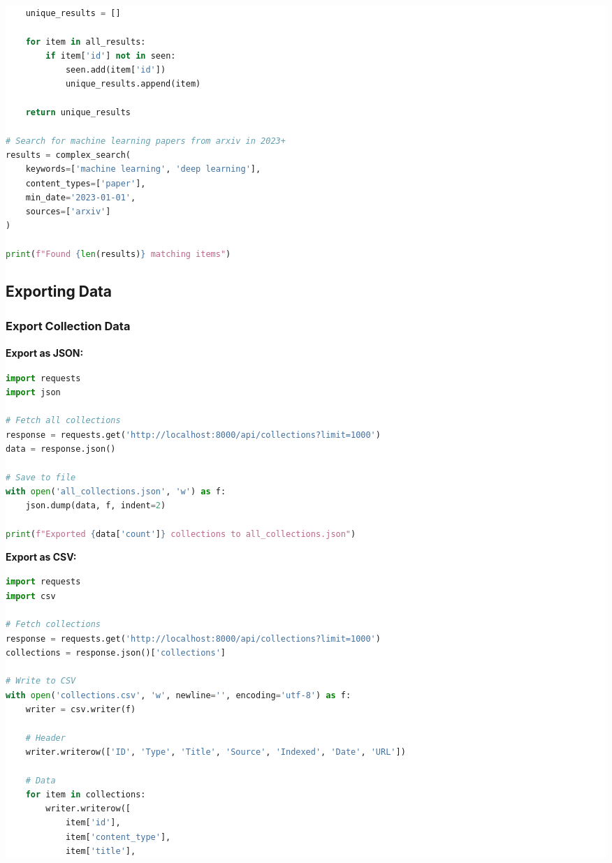 ```python
    unique_results = []

    for item in all_results:
        if item['id'] not in seen:
            seen.add(item['id'])
            unique_results.append(item)

    return unique_results

# Search for machine learning papers from arxiv in 2023+
results = complex_search(
    keywords=['machine learning', 'deep learning'],
    content_types=['paper'],
    min_date='2023-01-01',
    sources=['arxiv']
)

print(f"Found {len(results)} matching items")
```

## Exporting Data

### Export Collection Data

**Export as JSON:**

```python
import requests
import json

# Fetch all collections
response = requests.get('http://localhost:8000/api/collections?limit=1000')
data = response.json()

# Save to file
with open('all_collections.json', 'w') as f:
    json.dump(data, f, indent=2)

print(f"Exported {data['count']} collections to all_collections.json")
```

**Export as CSV:**

```python
import requests
import csv

# Fetch collections
response = requests.get('http://localhost:8000/api/collections?limit=1000')
collections = response.json()['collections']

# Write to CSV
with open('collections.csv', 'w', newline='', encoding='utf-8') as f:
    writer = csv.writer(f)

    # Header
    writer.writerow(['ID', 'Type', 'Title', 'Source', 'Indexed', 'Date', 'URL'])

    # Data
    for item in collections:
        writer.writerow([
            item['id'],
            item['content_type'],
            item['title'],
```
